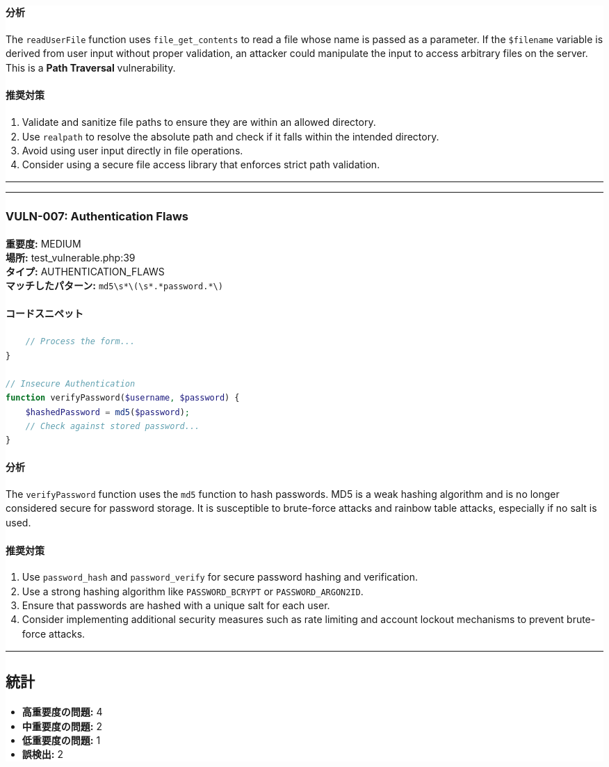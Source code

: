 #### 分析
The `readUserFile` function uses `file_get_contents` to read a file whose name is passed as a parameter. If the `$filename` variable is derived from user input without proper validation, an attacker could manipulate the input to access arbitrary files on the server. This is a **Path Traversal** vulnerability.

#### 推奨対策
1. Validate and sanitize file paths to ensure they are within an allowed directory.
2. Use `realpath` to resolve the absolute path and check if it falls within the intended directory.
3. Avoid using user input directly in file operations.
4. Consider using a secure file access library that enforces strict path validation.

---

---

### VULN-007: Authentication Flaws
**重要度:** MEDIUM  
**場所:** test_vulnerable.php:39  
**タイプ:** AUTHENTICATION_FLAWS  
**マッチしたパターン:** `md5\s*\(\s*.*password.*\)`

#### コードスニペット
```php
    // Process the form...
}

// Insecure Authentication
function verifyPassword($username, $password) {
    $hashedPassword = md5($password);
    // Check against stored password...
}

```

#### 分析
The `verifyPassword` function uses the `md5` function to hash passwords. MD5 is a weak hashing algorithm and is no longer considered secure for password storage. It is susceptible to brute-force attacks and rainbow table attacks, especially if no salt is used.

#### 推奨対策
1. Use `password_hash` and `password_verify` for secure password hashing and verification.
2. Use a strong hashing algorithm like `PASSWORD_BCRYPT` or `PASSWORD_ARGON2ID`.
3. Ensure that passwords are hashed with a unique salt for each user.
4. Consider implementing additional security measures such as rate limiting and account lockout mechanisms to prevent brute-force attacks.

---


## 統計
- **高重要度の問題:** 4
- **中重要度の問題:** 2
- **低重要度の問題:** 1
- **誤検出:** 2
